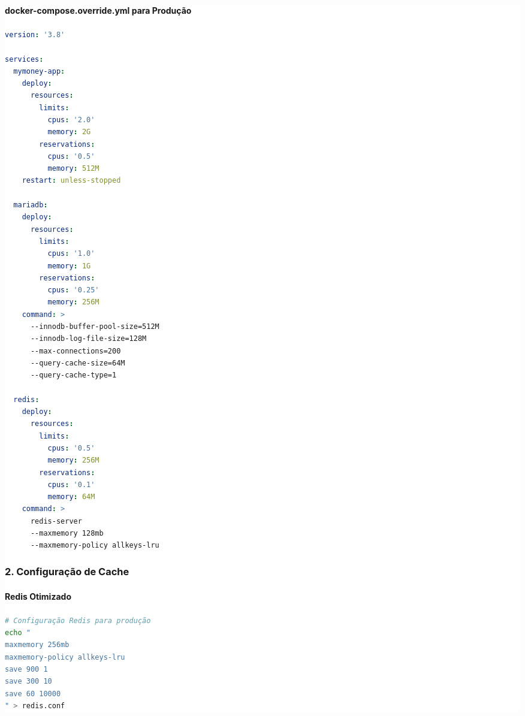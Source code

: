 #### docker-compose.override.yml para Produção
```yaml
version: '3.8'

services:
  mymoney-app:
    deploy:
      resources:
        limits:
          cpus: '2.0'
          memory: 2G
        reservations:
          cpus: '0.5'
          memory: 512M
    restart: unless-stopped
    
  mariadb:
    deploy:
      resources:
        limits:
          cpus: '1.0'
          memory: 1G
        reservations:
          cpus: '0.25'
          memory: 256M
    command: >
      --innodb-buffer-pool-size=512M
      --innodb-log-file-size=128M
      --max-connections=200
      --query-cache-size=64M
      --query-cache-type=1
    
  redis:
    deploy:
      resources:
        limits:
          cpus: '0.5'
          memory: 256M
        reservations:
          cpus: '0.1'
          memory: 64M
    command: >
      redis-server
      --maxmemory 128mb
      --maxmemory-policy allkeys-lru
```

### 2. Configuração de Cache

#### Redis Otimizado
```bash
# Configuração Redis para produção
echo "
maxmemory 256mb
maxmemory-policy allkeys-lru
save 900 1
save 300 10
save 60 10000
" > redis.conf
```
